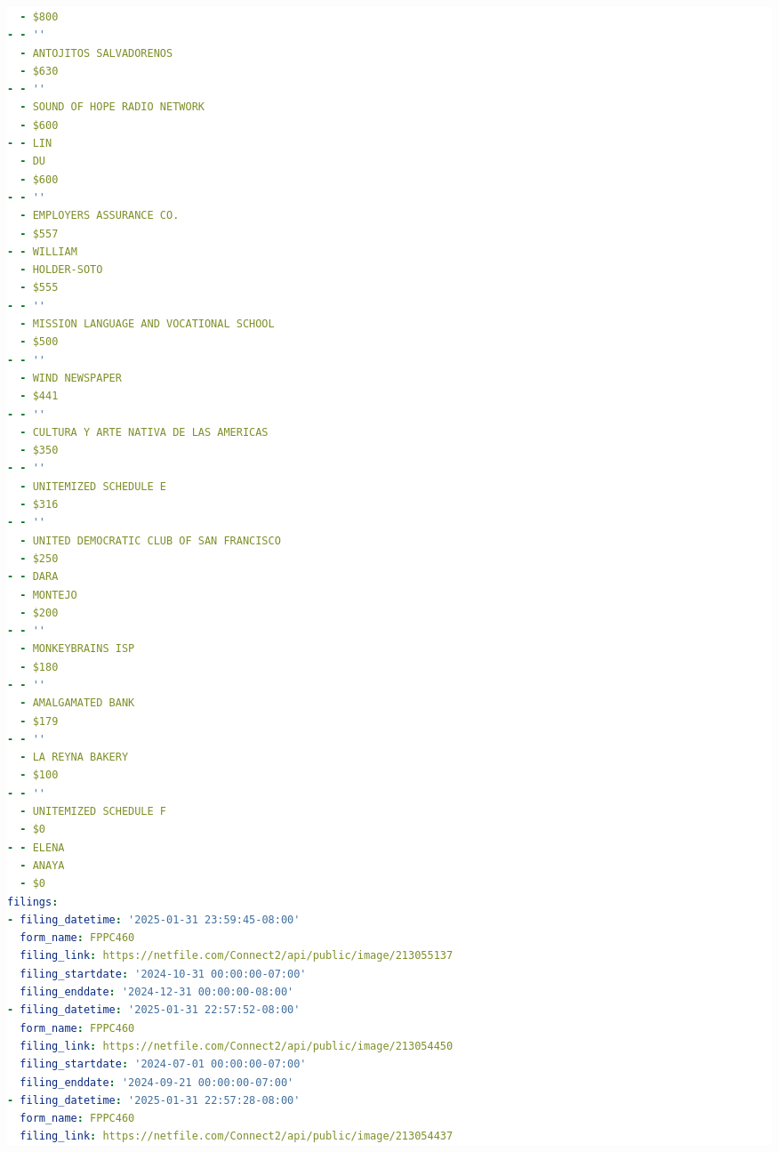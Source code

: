 ```yaml
  - $800
- - ''
  - ANTOJITOS SALVADORENOS
  - $630
- - ''
  - SOUND OF HOPE RADIO NETWORK
  - $600
- - LIN
  - DU
  - $600
- - ''
  - EMPLOYERS ASSURANCE CO.
  - $557
- - WILLIAM
  - HOLDER-SOTO
  - $555
- - ''
  - MISSION LANGUAGE AND VOCATIONAL SCHOOL
  - $500
- - ''
  - WIND NEWSPAPER
  - $441
- - ''
  - CULTURA Y ARTE NATIVA DE LAS AMERICAS
  - $350
- - ''
  - UNITEMIZED SCHEDULE E
  - $316
- - ''
  - UNITED DEMOCRATIC CLUB OF SAN FRANCISCO
  - $250
- - DARA
  - MONTEJO
  - $200
- - ''
  - MONKEYBRAINS ISP
  - $180
- - ''
  - AMALGAMATED BANK
  - $179
- - ''
  - LA REYNA BAKERY
  - $100
- - ''
  - UNITEMIZED SCHEDULE F
  - $0
- - ELENA
  - ANAYA
  - $0
filings:
- filing_datetime: '2025-01-31 23:59:45-08:00'
  form_name: FPPC460
  filing_link: https://netfile.com/Connect2/api/public/image/213055137
  filing_startdate: '2024-10-31 00:00:00-07:00'
  filing_enddate: '2024-12-31 00:00:00-08:00'
- filing_datetime: '2025-01-31 22:57:52-08:00'
  form_name: FPPC460
  filing_link: https://netfile.com/Connect2/api/public/image/213054450
  filing_startdate: '2024-07-01 00:00:00-07:00'
  filing_enddate: '2024-09-21 00:00:00-07:00'
- filing_datetime: '2025-01-31 22:57:28-08:00'
  form_name: FPPC460
  filing_link: https://netfile.com/Connect2/api/public/image/213054437
```